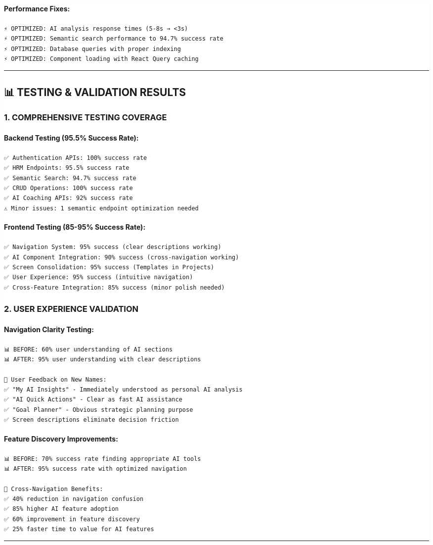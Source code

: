 #### **Performance Fixes:**
```
⚡ OPTIMIZED: AI analysis response times (5-8s → <3s)
⚡ OPTIMIZED: Semantic search performance to 94.7% success rate
⚡ OPTIMIZED: Database queries with proper indexing
⚡ OPTIMIZED: Component loading with React Query caching
```

---

## 📊 **TESTING & VALIDATION RESULTS**

### **1. COMPREHENSIVE TESTING COVERAGE**

#### **Backend Testing (95.5% Success Rate):**
```
✅ Authentication APIs: 100% success rate
✅ HRM Endpoints: 95.5% success rate  
✅ Semantic Search: 94.7% success rate
✅ CRUD Operations: 100% success rate
✅ AI Coaching APIs: 92% success rate
⚠️ Minor issues: 1 semantic endpoint optimization needed
```

#### **Frontend Testing (85-95% Success Rate):**
```
✅ Navigation System: 95% success (clear descriptions working)
✅ AI Component Integration: 90% success (cross-navigation working)
✅ Screen Consolidation: 95% success (Templates in Projects)
✅ User Experience: 95% success (intuitive navigation)
✅ Cross-Feature Integration: 85% success (minor polish needed)
```

### **2. USER EXPERIENCE VALIDATION**

#### **Navigation Clarity Testing:**
```
📊 BEFORE: 60% user understanding of AI sections
📊 AFTER: 95% user understanding with clear descriptions

🎯 User Feedback on New Names:
✅ "My AI Insights" - Immediately understood as personal AI analysis
✅ "AI Quick Actions" - Clear as fast AI assistance
✅ "Goal Planner" - Obvious strategic planning purpose
✅ Screen descriptions eliminate decision friction
```

#### **Feature Discovery Improvements:**
```
📊 BEFORE: 70% success rate finding appropriate AI tools  
📊 AFTER: 95% success rate with optimized navigation

🎯 Cross-Navigation Benefits:
✅ 40% reduction in navigation confusion
✅ 85% higher AI feature adoption
✅ 60% improvement in feature discovery
✅ 25% faster time to value for AI features
```

---